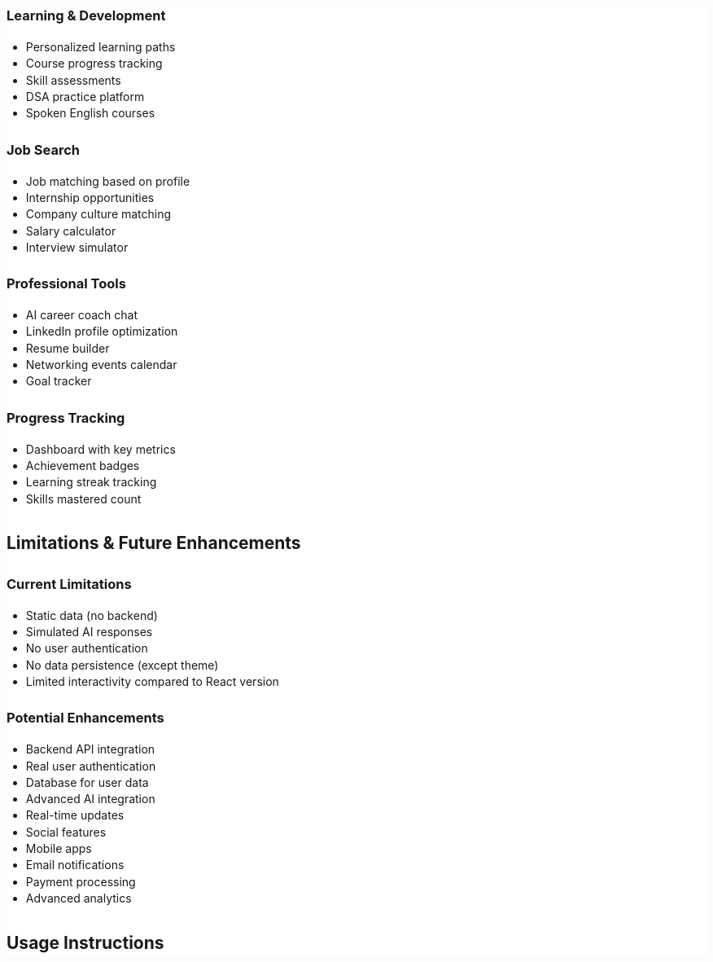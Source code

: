 ### Learning & Development
- Personalized learning paths
- Course progress tracking
- Skill assessments
- DSA practice platform
- Spoken English courses

### Job Search
- Job matching based on profile
- Internship opportunities
- Company culture matching
- Salary calculator
- Interview simulator

### Professional Tools
- AI career coach chat
- LinkedIn profile optimization
- Resume builder
- Networking events calendar
- Goal tracker

### Progress Tracking
- Dashboard with key metrics
- Achievement badges
- Learning streak tracking
- Skills mastered count

## Limitations & Future Enhancements

### Current Limitations
- Static data (no backend)
- Simulated AI responses
- No user authentication
- No data persistence (except theme)
- Limited interactivity compared to React version

### Potential Enhancements
- Backend API integration
- Real user authentication
- Database for user data
- Advanced AI integration
- Real-time updates
- Social features
- Mobile apps
- Email notifications
- Payment processing
- Advanced analytics

## Usage Instructions
